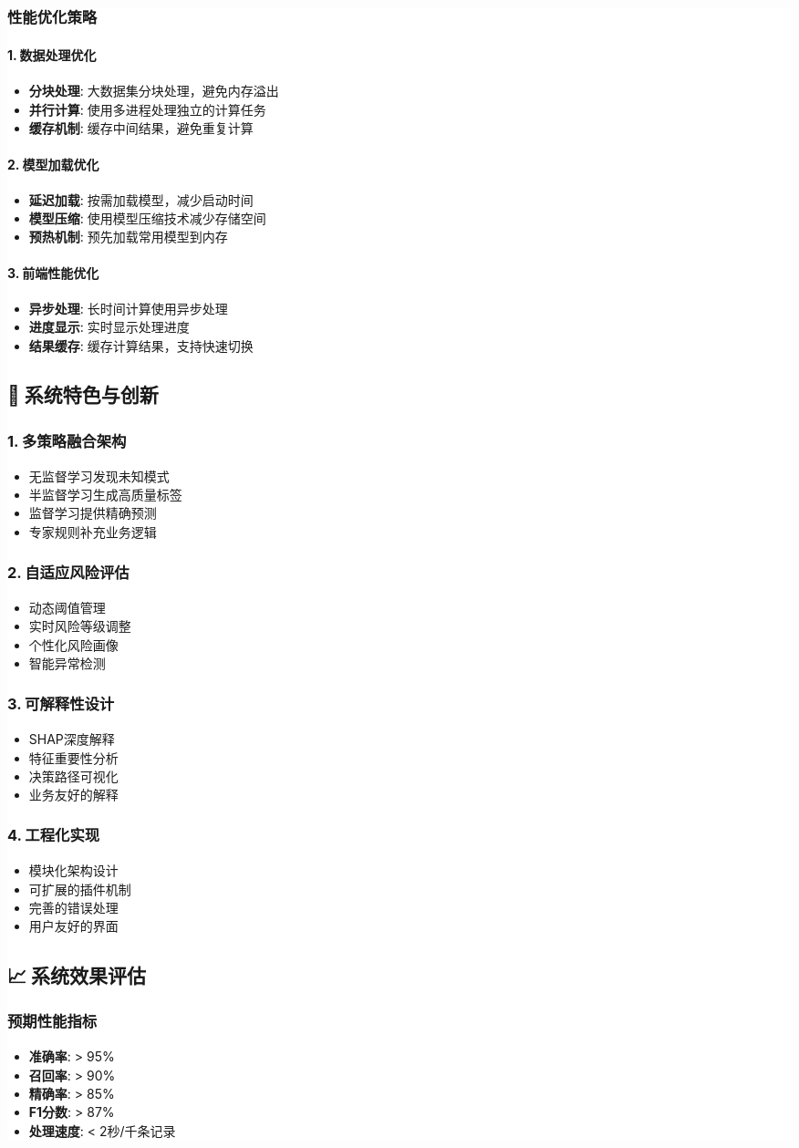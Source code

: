 ```python
```

### 性能优化策略

#### 1. 数据处理优化
- **分块处理**: 大数据集分块处理，避免内存溢出
- **并行计算**: 使用多进程处理独立的计算任务
- **缓存机制**: 缓存中间结果，避免重复计算

#### 2. 模型加载优化
- **延迟加载**: 按需加载模型，减少启动时间
- **模型压缩**: 使用模型压缩技术减少存储空间
- **预热机制**: 预先加载常用模型到内存

#### 3. 前端性能优化
- **异步处理**: 长时间计算使用异步处理
- **进度显示**: 实时显示处理进度
- **结果缓存**: 缓存计算结果，支持快速切换

## 🎯 系统特色与创新

### 1. 多策略融合架构
- 无监督学习发现未知模式
- 半监督学习生成高质量标签
- 监督学习提供精确预测
- 专家规则补充业务逻辑

### 2. 自适应风险评估
- 动态阈值管理
- 实时风险等级调整
- 个性化风险画像
- 智能异常检测

### 3. 可解释性设计
- SHAP深度解释
- 特征重要性分析
- 决策路径可视化
- 业务友好的解释

### 4. 工程化实现
- 模块化架构设计
- 可扩展的插件机制
- 完善的错误处理
- 用户友好的界面

## 📈 系统效果评估

### 预期性能指标
- **准确率**: > 95%
- **召回率**: > 90%
- **精确率**: > 85%
- **F1分数**: > 87%
- **处理速度**: < 2秒/千条记录
